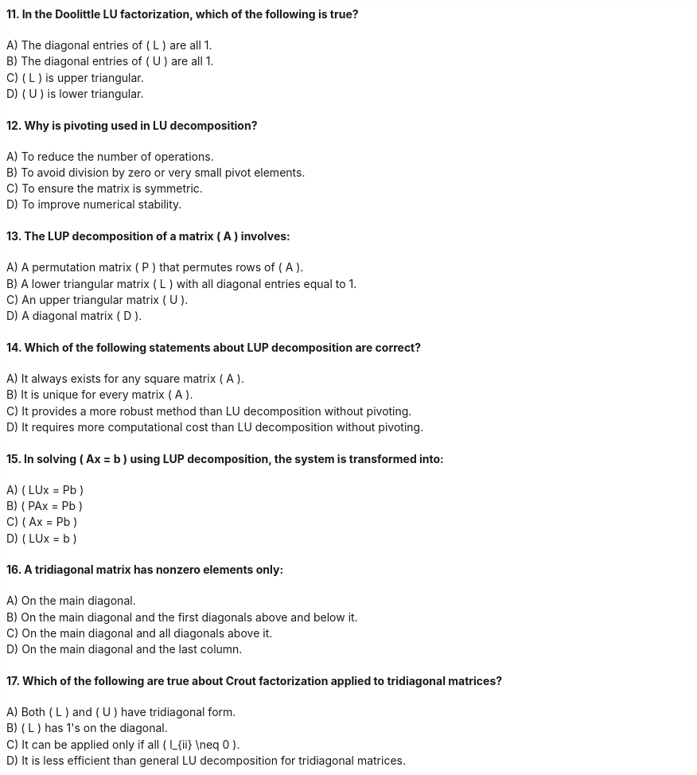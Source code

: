 
#### 11. In the Doolittle LU factorization, which of the following is true?  
A) The diagonal entries of \( L \) are all 1.  
B) The diagonal entries of \( U \) are all 1.  
C) \( L \) is upper triangular.  
D) \( U \) is lower triangular.


#### 12. Why is pivoting used in LU decomposition?  
A) To reduce the number of operations.  
B) To avoid division by zero or very small pivot elements.  
C) To ensure the matrix is symmetric.  
D) To improve numerical stability.


#### 13. The LUP decomposition of a matrix \( A \) involves:  
A) A permutation matrix \( P \) that permutes rows of \( A \).  
B) A lower triangular matrix \( L \) with all diagonal entries equal to 1.  
C) An upper triangular matrix \( U \).  
D) A diagonal matrix \( D \).


#### 14. Which of the following statements about LUP decomposition are correct?  
A) It always exists for any square matrix \( A \).  
B) It is unique for every matrix \( A \).  
C) It provides a more robust method than LU decomposition without pivoting.  
D) It requires more computational cost than LU decomposition without pivoting.


#### 15. In solving \( Ax = b \) using LUP decomposition, the system is transformed into:  
A) \( LUx = Pb \)  
B) \( PAx = Pb \)  
C) \( Ax = Pb \)  
D) \( LUx = b \)


#### 16. A tridiagonal matrix has nonzero elements only:  
A) On the main diagonal.  
B) On the main diagonal and the first diagonals above and below it.  
C) On the main diagonal and all diagonals above it.  
D) On the main diagonal and the last column.


#### 17. Which of the following are true about Crout factorization applied to tridiagonal matrices?  
A) Both \( L \) and \( U \) have tridiagonal form.  
B) \( L \) has 1's on the diagonal.  
C) It can be applied only if all \( l_{ii} \neq 0 \).  
D) It is less efficient than general LU decomposition for tridiagonal matrices.

